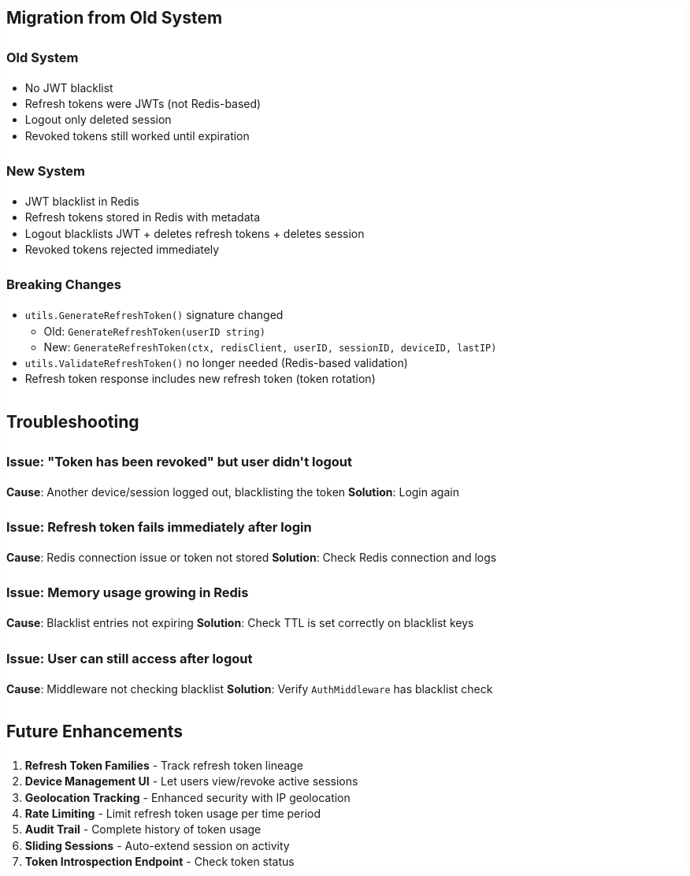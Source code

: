 ## Migration from Old System

### Old System
- No JWT blacklist
- Refresh tokens were JWTs (not Redis-based)
- Logout only deleted session
- Revoked tokens still worked until expiration

### New System
- JWT blacklist in Redis
- Refresh tokens stored in Redis with metadata
- Logout blacklists JWT + deletes refresh tokens + deletes session
- Revoked tokens rejected immediately

### Breaking Changes
- `utils.GenerateRefreshToken()` signature changed
  - Old: `GenerateRefreshToken(userID string)`
  - New: `GenerateRefreshToken(ctx, redisClient, userID, sessionID, deviceID, lastIP)`
- `utils.ValidateRefreshToken()` no longer needed (Redis-based validation)
- Refresh token response includes new refresh token (token rotation)

## Troubleshooting

### Issue: "Token has been revoked" but user didn't logout
**Cause**: Another device/session logged out, blacklisting the token
**Solution**: Login again

### Issue: Refresh token fails immediately after login
**Cause**: Redis connection issue or token not stored
**Solution**: Check Redis connection and logs

### Issue: Memory usage growing in Redis
**Cause**: Blacklist entries not expiring
**Solution**: Check TTL is set correctly on blacklist keys

### Issue: User can still access after logout
**Cause**: Middleware not checking blacklist
**Solution**: Verify `AuthMiddleware` has blacklist check

## Future Enhancements

1. **Refresh Token Families** - Track refresh token lineage
2. **Device Management UI** - Let users view/revoke active sessions
3. **Geolocation Tracking** - Enhanced security with IP geolocation
4. **Rate Limiting** - Limit refresh token usage per time period
5. **Audit Trail** - Complete history of token usage
6. **Sliding Sessions** - Auto-extend session on activity
7. **Token Introspection Endpoint** - Check token status
